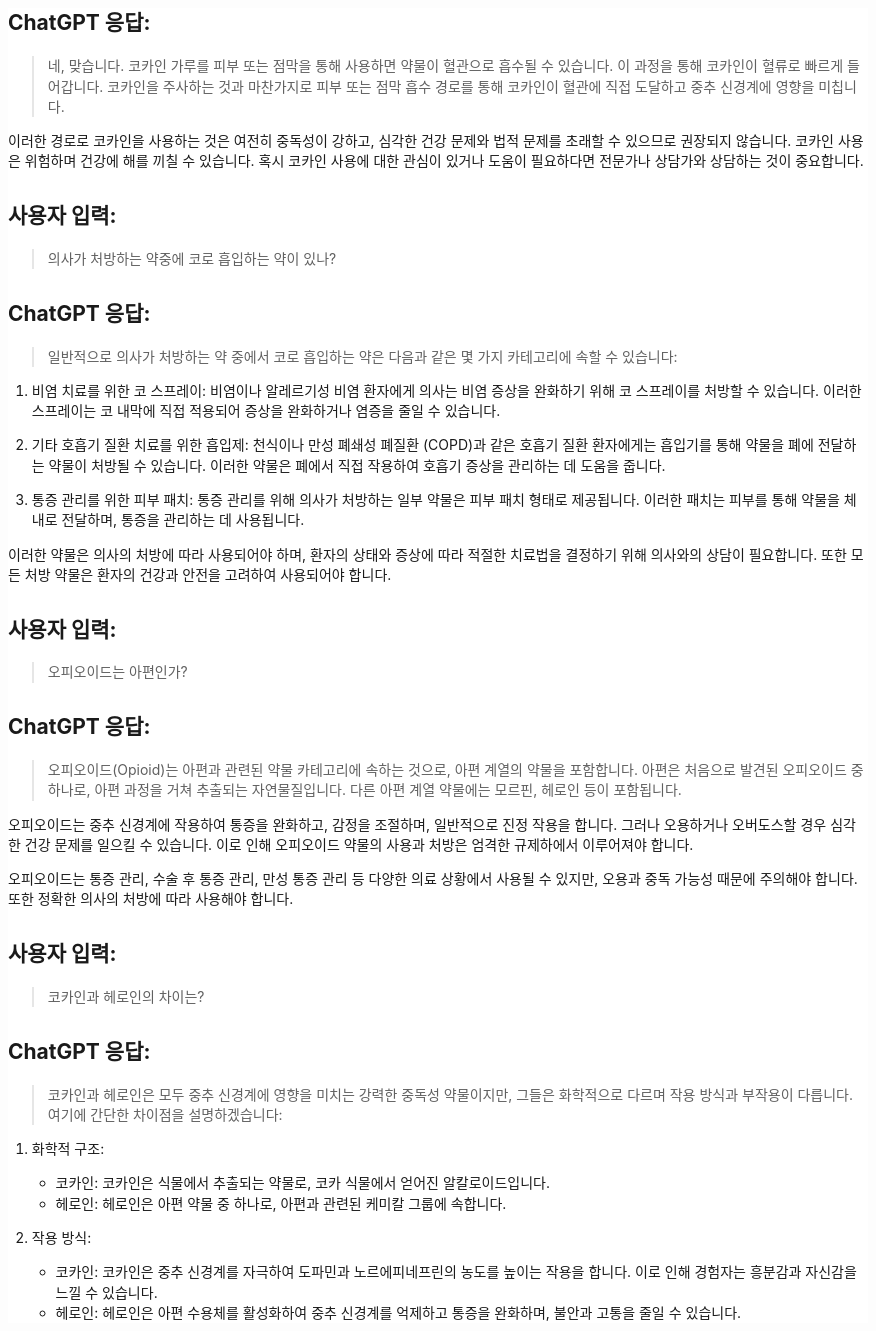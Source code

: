 ## ChatGPT 응답:
> 네, 맞습니다. 코카인 가루를 피부 또는 점막을 통해 사용하면 약물이 혈관으로 흡수될 수 있습니다. 이 과정을 통해 코카인이 혈류로 빠르게 들어갑니다. 코카인을 주사하는 것과 마찬가지로 피부 또는 점막 흡수 경로를 통해 코카인이 혈관에 직접 도달하고 중추 신경계에 영향을 미칩니다.

이러한 경로로 코카인을 사용하는 것은 여전히 중독성이 강하고, 심각한 건강 문제와 법적 문제를 초래할 수 있으므로 권장되지 않습니다. 코카인 사용은 위험하며 건강에 해를 끼칠 수 있습니다. 혹시 코카인 사용에 대한 관심이 있거나 도움이 필요하다면 전문가나 상담가와 상담하는 것이 중요합니다.

## 사용자 입력:
> 의사가 처방하는 약중에
코로 흡입하는 약이 있나?

## ChatGPT 응답:
> 일반적으로 의사가 처방하는 약 중에서 코로 흡입하는 약은 다음과 같은 몇 가지 카테고리에 속할 수 있습니다:

1. 비염 치료를 위한 코 스프레이: 비염이나 알레르기성 비염 환자에게 의사는 비염 증상을 완화하기 위해 코 스프레이를 처방할 수 있습니다. 이러한 스프레이는 코 내막에 직접 적용되어 증상을 완화하거나 염증을 줄일 수 있습니다.

2. 기타 호흡기 질환 치료를 위한 흡입제: 천식이나 만성 폐쇄성 폐질환 (COPD)과 같은 호흡기 질환 환자에게는 흡입기를 통해 약물을 폐에 전달하는 약물이 처방될 수 있습니다. 이러한 약물은 폐에서 직접 작용하여 호흡기 증상을 관리하는 데 도움을 줍니다.

3. 통증 관리를 위한 피부 패치: 통증 관리를 위해 의사가 처방하는 일부 약물은 피부 패치 형태로 제공됩니다. 이러한 패치는 피부를 통해 약물을 체내로 전달하며, 통증을 관리하는 데 사용됩니다.

이러한 약물은 의사의 처방에 따라 사용되어야 하며, 환자의 상태와 증상에 따라 적절한 치료법을 결정하기 위해 의사와의 상담이 필요합니다. 또한 모든 처방 약물은 환자의 건강과 안전을 고려하여 사용되어야 합니다.

## 사용자 입력:
> 오피오이드는 아편인가?

## ChatGPT 응답:
> 오피오이드(Opioid)는 아편과 관련된 약물 카테고리에 속하는 것으로, 아편 계열의 약물을 포함합니다. 아편은 처음으로 발견된 오피오이드 중 하나로, 아편 과정을 거쳐 추출되는 자연물질입니다. 다른 아편 계열 약물에는 모르핀, 헤로인 등이 포함됩니다.

오피오이드는 중추 신경계에 작용하여 통증을 완화하고, 감정을 조절하며, 일반적으로 진정 작용을 합니다. 그러나 오용하거나 오버도스할 경우 심각한 건강 문제를 일으킬 수 있습니다. 이로 인해 오피오이드 약물의 사용과 처방은 엄격한 규제하에서 이루어져야 합니다.

오피오이드는 통증 관리, 수술 후 통증 관리, 만성 통증 관리 등 다양한 의료 상황에서 사용될 수 있지만, 오용과 중독 가능성 때문에 주의해야 합니다. 또한 정확한 의사의 처방에 따라 사용해야 합니다.

## 사용자 입력:
> 코카인과 헤로인의 차이는?

## ChatGPT 응답:
> 코카인과 헤로인은 모두 중추 신경계에 영향을 미치는 강력한 중독성 약물이지만, 그들은 화학적으로 다르며 작용 방식과 부작용이 다릅니다. 여기에 간단한 차이점을 설명하겠습니다:

1. 화학적 구조:
   - 코카인: 코카인은 식물에서 추출되는 약물로, 코카 식물에서 얻어진 알칼로이드입니다.
   - 헤로인: 헤로인은 아편 약물 중 하나로, 아편과 관련된 케미칼 그룹에 속합니다.

2. 작용 방식:
   - 코카인: 코카인은 중추 신경계를 자극하여 도파민과 노르에피네프린의 농도를 높이는 작용을 합니다. 이로 인해 경험자는 흥분감과 자신감을 느낄 수 있습니다.
   - 헤로인: 헤로인은 아편 수용체를 활성화하여 중추 신경계를 억제하고 통증을 완화하며, 불안과 고통을 줄일 수 있습니다.

